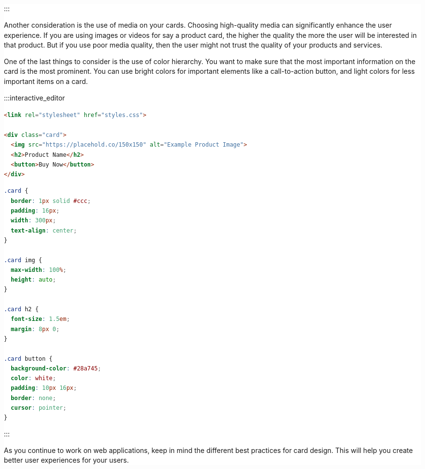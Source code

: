 :::

Another consideration is the use of media on your cards. Choosing high-quality media can significantly enhance the user experience. If you are using images or videos for say a product card, the higher the quality the more the user will be interested in that product. But if you use poor media quality, then the user might not trust the quality of your products and services.

One of the last things to consider is the use of color hierarchy. You want to make sure that the most important information on the card is the most prominent. You can use bright colors for important elements like a call-to-action button, and light colors for less important items on a card.

:::interactive_editor

```html
<link rel="stylesheet" href="styles.css">

<div class="card">
  <img src="https://placehold.co/150x150" alt="Example Product Image">
  <h2>Product Name</h2>
  <button>Buy Now</button>
</div>
```

```css
.card {
  border: 1px solid #ccc;
  padding: 16px;
  width: 300px;
  text-align: center;
}

.card img {
  max-width: 100%;
  height: auto;
}

.card h2 {
  font-size: 1.5em;
  margin: 8px 0;
}

.card button {
  background-color: #28a745; 
  color: white;
  padding: 10px 16px;
  border: none;
  cursor: pointer;
}
```

:::

As you continue to work on web applications, keep in mind the different best practices for card design. This will help you create better user experiences for your users.
